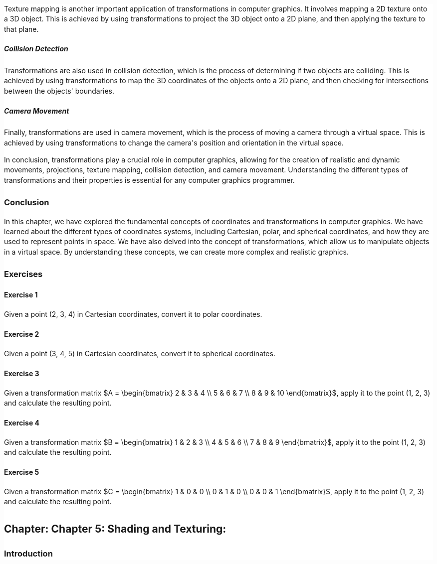 Texture mapping is another important application of transformations in computer graphics. It involves mapping a 2D texture onto a 3D object. This is achieved by using transformations to project the 3D object onto a 2D plane, and then applying the texture to that plane.

##### Collision Detection

Transformations are also used in collision detection, which is the process of determining if two objects are colliding. This is achieved by using transformations to map the 3D coordinates of the objects onto a 2D plane, and then checking for intersections between the objects' boundaries.

##### Camera Movement

Finally, transformations are used in camera movement, which is the process of moving a camera through a virtual space. This is achieved by using transformations to change the camera's position and orientation in the virtual space.

In conclusion, transformations play a crucial role in computer graphics, allowing for the creation of realistic and dynamic movements, projections, texture mapping, collision detection, and camera movement. Understanding the different types of transformations and their properties is essential for any computer graphics programmer.

### Conclusion

In this chapter, we have explored the fundamental concepts of coordinates and transformations in computer graphics. We have learned about the different types of coordinates systems, including Cartesian, polar, and spherical coordinates, and how they are used to represent points in space. We have also delved into the concept of transformations, which allow us to manipulate objects in a virtual space. By understanding these concepts, we can create more complex and realistic graphics.

### Exercises

#### Exercise 1
Given a point (2, 3, 4) in Cartesian coordinates, convert it to polar coordinates.

#### Exercise 2
Given a point (3, 4, 5) in Cartesian coordinates, convert it to spherical coordinates.

#### Exercise 3
Given a transformation matrix $A = \begin{bmatrix} 2 & 3 & 4 \\ 5 & 6 & 7 \\ 8 & 9 & 10 \end{bmatrix}$, apply it to the point (1, 2, 3) and calculate the resulting point.

#### Exercise 4
Given a transformation matrix $B = \begin{bmatrix} 1 & 2 & 3 \\ 4 & 5 & 6 \\ 7 & 8 & 9 \end{bmatrix}$, apply it to the point (1, 2, 3) and calculate the resulting point.

#### Exercise 5
Given a transformation matrix $C = \begin{bmatrix} 1 & 0 & 0 \\ 0 & 1 & 0 \\ 0 & 0 & 1 \end{bmatrix}$, apply it to the point (1, 2, 3) and calculate the resulting point.

## Chapter: Chapter 5: Shading and Texturing:

### Introduction
